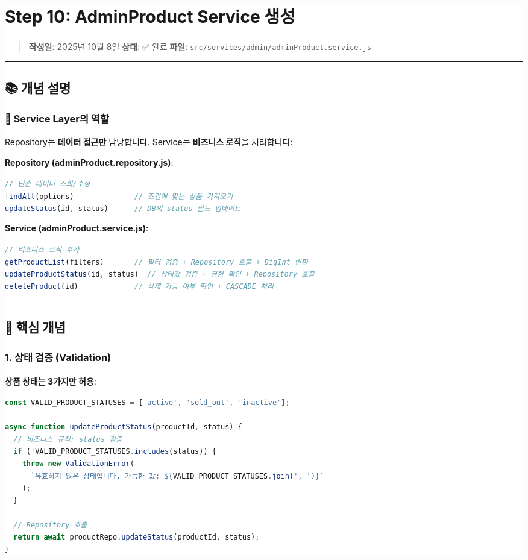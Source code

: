 # Step 10: AdminProduct Service 생성

> **작성일**: 2025년 10월 8일
> **상태**: ✅ 완료
> **파일**: `src/services/admin/adminProduct.service.js`

---

## 📚 개념 설명

### 🎯 Service Layer의 역할

Repository는 **데이터 접근만** 담당합니다. Service는 **비즈니스 로직**을 처리합니다:

**Repository (adminProduct.repository.js)**:
```javascript
// 단순 데이터 조회/수정
findAll(options)              // 조건에 맞는 상품 가져오기
updateStatus(id, status)      // DB의 status 필드 업데이트
```

**Service (adminProduct.service.js)**:
```javascript
// 비즈니스 로직 추가
getProductList(filters)       // 필터 검증 + Repository 호출 + BigInt 변환
updateProductStatus(id, status)  // 상태값 검증 + 권한 확인 + Repository 호출
deleteProduct(id)             // 삭제 가능 여부 확인 + CASCADE 처리
```

---

## 🔑 핵심 개념

### 1. 상태 검증 (Validation)

**상품 상태는 3가지만 허용**:
```javascript
const VALID_PRODUCT_STATUSES = ['active', 'sold_out', 'inactive'];

async function updateProductStatus(productId, status) {
  // 비즈니스 규칙: status 검증
  if (!VALID_PRODUCT_STATUSES.includes(status)) {
    throw new ValidationError(
      `유효하지 않은 상태입니다. 가능한 값: ${VALID_PRODUCT_STATUSES.join(', ')}`
    );
  }

  // Repository 호출
  return await productRepo.updateStatus(productId, status);
}
```
